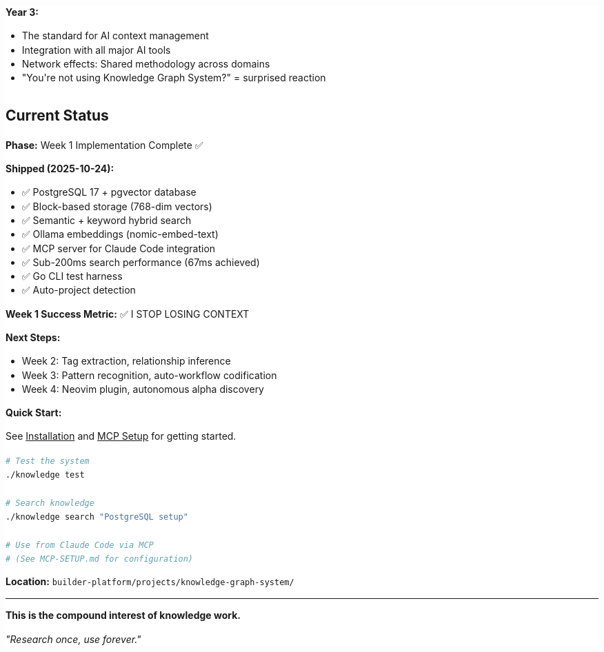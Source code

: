 **Year 3:**
- The standard for AI context management
- Integration with all major AI tools
- Network effects: Shared methodology across domains
- "You're not using Knowledge Graph System?" = surprised reaction

## Current Status

**Phase:** Week 1 Implementation Complete ✅

**Shipped (2025-10-24):**
- ✅ PostgreSQL 17 + pgvector database
- ✅ Block-based storage (768-dim vectors)
- ✅ Semantic + keyword hybrid search
- ✅ Ollama embeddings (nomic-embed-text)
- ✅ MCP server for Claude Code integration
- ✅ Sub-200ms search performance (67ms achieved)
- ✅ Go CLI test harness
- ✅ Auto-project detection

**Week 1 Success Metric:** ✅ I STOP LOSING CONTEXT

**Next Steps:**
- Week 2: Tag extraction, relationship inference
- Week 3: Pattern recognition, auto-workflow codification
- Week 4: Neovim plugin, autonomous alpha discovery

**Quick Start:**

See [Installation](#installation) and [MCP Setup](./MCP-SETUP.md) for getting started.

```bash
# Test the system
./knowledge test

# Search knowledge
./knowledge search "PostgreSQL setup"

# Use from Claude Code via MCP
# (See MCP-SETUP.md for configuration)
```

**Location:** `builder-platform/projects/knowledge-graph-system/`

---

**This is the compound interest of knowledge work.**

*"Research once, use forever."*
